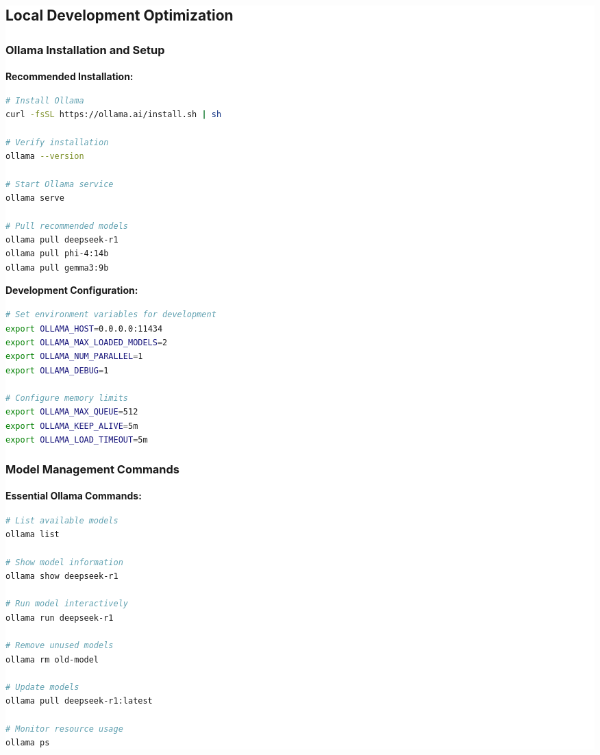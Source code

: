 ## Local Development Optimization

### Ollama Installation and Setup

**Recommended Installation:**
```bash
# Install Ollama
curl -fsSL https://ollama.ai/install.sh | sh

# Verify installation
ollama --version

# Start Ollama service
ollama serve

# Pull recommended models
ollama pull deepseek-r1
ollama pull phi-4:14b
ollama pull gemma3:9b
```

**Development Configuration:**
```bash
# Set environment variables for development
export OLLAMA_HOST=0.0.0.0:11434
export OLLAMA_MAX_LOADED_MODELS=2
export OLLAMA_NUM_PARALLEL=1
export OLLAMA_DEBUG=1

# Configure memory limits
export OLLAMA_MAX_QUEUE=512
export OLLAMA_KEEP_ALIVE=5m
export OLLAMA_LOAD_TIMEOUT=5m
```

### Model Management Commands

**Essential Ollama Commands:**
```bash
# List available models
ollama list

# Show model information
ollama show deepseek-r1

# Run model interactively
ollama run deepseek-r1

# Remove unused models
ollama rm old-model

# Update models
ollama pull deepseek-r1:latest

# Monitor resource usage
ollama ps
```
